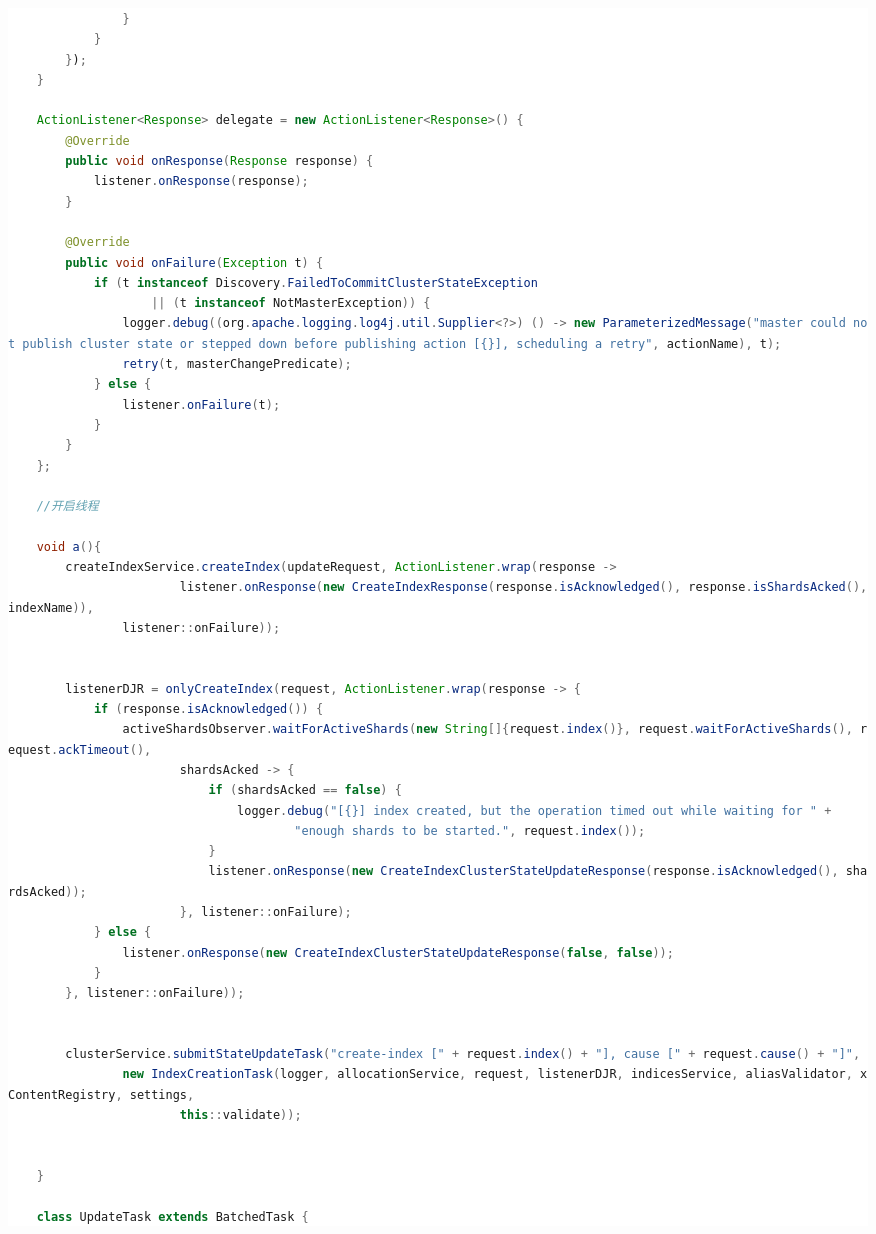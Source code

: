 ```java
                }
            }
        });    
    }

    ActionListener<Response> delegate = new ActionListener<Response>() {
        @Override
        public void onResponse(Response response) {
            listener.onResponse(response);
        }

        @Override
        public void onFailure(Exception t) {
            if (t instanceof Discovery.FailedToCommitClusterStateException
                    || (t instanceof NotMasterException)) {
                logger.debug((org.apache.logging.log4j.util.Supplier<?>) () -> new ParameterizedMessage("master could not publish cluster state or stepped down before publishing action [{}], scheduling a retry", actionName), t);
                retry(t, masterChangePredicate);
            } else {
                listener.onFailure(t);
            }
        }
    };
    
    //开启线程
    
    void a(){
        createIndexService.createIndex(updateRequest, ActionListener.wrap(response ->
                        listener.onResponse(new CreateIndexResponse(response.isAcknowledged(), response.isShardsAcked(), indexName)),
                listener::onFailure));


        listenerDJR = onlyCreateIndex(request, ActionListener.wrap(response -> {
            if (response.isAcknowledged()) {
                activeShardsObserver.waitForActiveShards(new String[]{request.index()}, request.waitForActiveShards(), request.ackTimeout(),
                        shardsAcked -> {
                            if (shardsAcked == false) {
                                logger.debug("[{}] index created, but the operation timed out while waiting for " +
                                        "enough shards to be started.", request.index());
                            }
                            listener.onResponse(new CreateIndexClusterStateUpdateResponse(response.isAcknowledged(), shardsAcked));
                        }, listener::onFailure);
            } else {
                listener.onResponse(new CreateIndexClusterStateUpdateResponse(false, false));
            }
        }, listener::onFailure));


        clusterService.submitStateUpdateTask("create-index [" + request.index() + "], cause [" + request.cause() + "]",
                new IndexCreationTask(logger, allocationService, request, listenerDJR, indicesService, aliasValidator, xContentRegistry, settings,
                        this::validate));

        
    }

    class UpdateTask extends BatchedTask {
```